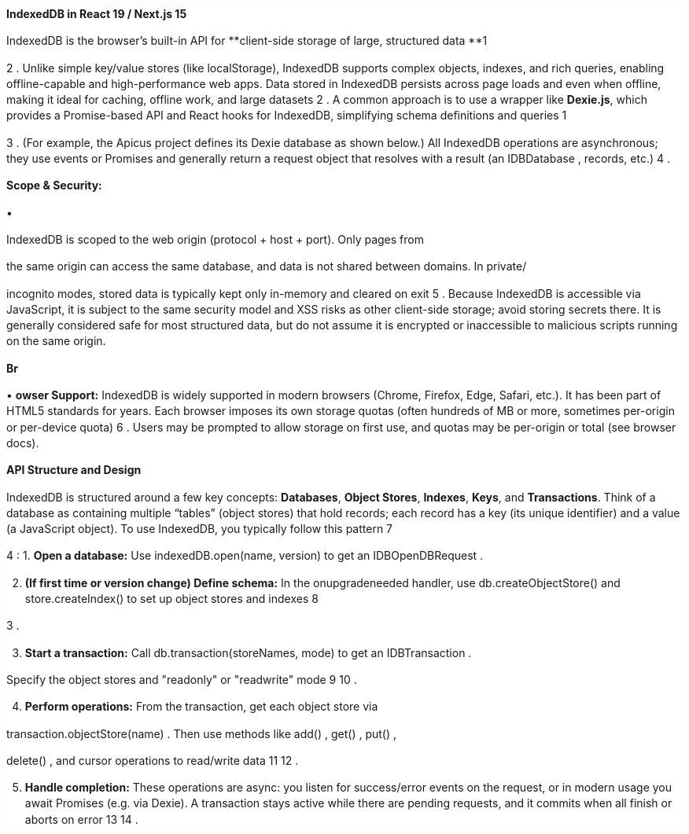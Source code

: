 **IndexedDB in React 19 / Next.js 15**

IndexedDB is the browser’s built-in API for **client-side storage of large, structured data **1

2 . Unlike simple key/value stores \(like localStorage\), IndexedDB supports complex objects, indexes, and rich queries, enabling offline-capable and high-performance web apps. Data stored in IndexedDB persists across page loads and even when offline, making it ideal for caching, offline work, and large datasets 2 . A common approach is to use a wrapper like **Dexie.js**, which provides a Promise-based API and React hooks for IndexedDB, simplifying schema definitions and queries 1

3 . \(For example, the Apicus project defines its Dexie database as shown below.\) All IndexedDB operations are asynchronous; they use events or Promises and generally return a request object that resolves with a result \(an IDBDatabase , records, etc.\) 4 . 

**Scope & Security:**

• 

IndexedDB is scoped to the web origin \(protocol \+ host \+ port\). Only pages from

the same origin can access the same database, and data is not shared between domains. In private/

incognito modes, stored data is typically kept only in-memory and cleared on exit 5 . Because IndexedDB is accessible via JavaScript, it is subject to the same security model and XSS risks as other client-side storage; avoid storing secrets there. It is generally considered safe for most structured data, but do not assume it is encrypted or inaccessible to malicious scripts running on the same origin. 

**Br**

• **owser Support:** IndexedDB is widely supported in modern browsers \(Chrome, Firefox, Edge, Safari, etc.\). It has been part of HTML5 standards for years. Each browser imposes its own storage quotas \(often hundreds of MB or more, sometimes per-origin or per-device quota\) 6 . Users may be prompted to allow storage on first use, and quotas may be per-origin or total \(see browser docs\). 

**API Structure and Design**

IndexedDB is structured around a few key concepts: **Databases**, **Object Stores**, **Indexes**, **Keys**, and **Transactions**. Think of a database as containing multiple “tables” \(object stores\) that hold records; each record has a key \(its unique identifier\) and a value \(a JavaScript object\). To use IndexedDB, you typically follow this pattern 7

4 : 1. **Open a database:** Use indexedDB.open\(name, version\) to get an IDBOpenDBRequest . 

2. **\(If first time or version change\) Define schema:** In the onupgradeneeded handler, use db.createObjectStore\(\) and store.createIndex\(\) to set up object stores and indexes 8

3 . 

3. **Start a transaction:** Call db.transaction\(storeNames, mode\) to get an IDBTransaction . 

Specify the object stores and "readonly" or "readwrite" mode 9 10 . 

4. **Perform operations:** From the transaction, get each object store via 

transaction.objectStore\(name\) . Then use methods like add\(\) , get\(\) , put\(\) , 

delete\(\) , and cursor operations to read/write data 11 12 . 

5. **Handle completion:** These operations are async: you listen for success/error events on the request, or in modern usage you await Promises \(e.g. via Dexie\). A transaction stays active while there are pending requests, and it commits when all finish or aborts on error 13 14 . 
